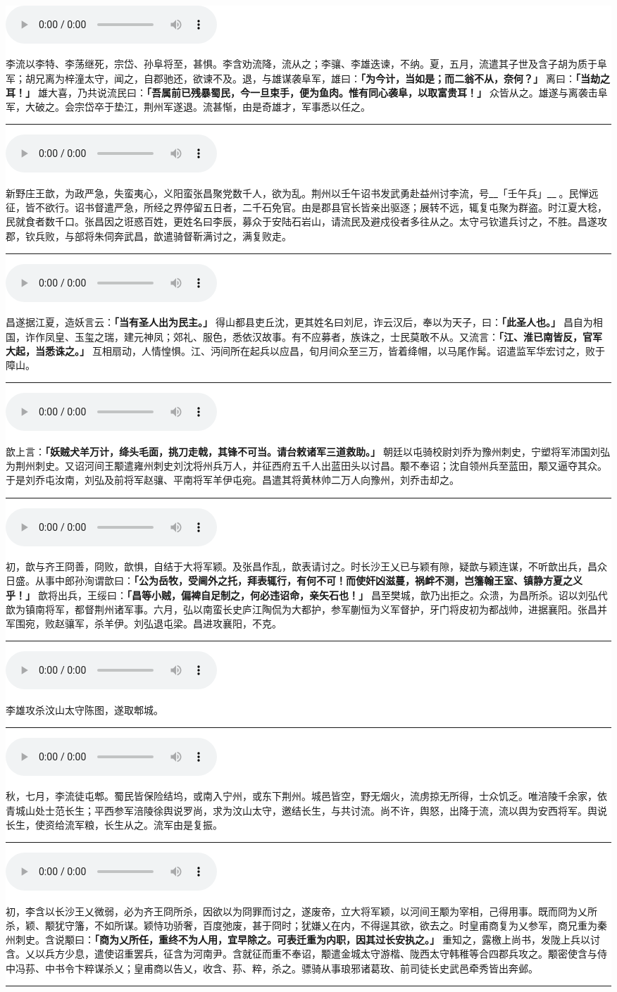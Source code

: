![](assets/audios/085/7.mp3)

李流以李特、李荡继死，宗岱、孙阜将至，甚惧。李含劝流降，流从之；李骧、李雄迭谏，不纳。夏，五月，流遣其子世及含子胡为质于阜军；胡兄离为梓潼太守，闻之，自郡驰还，欲谏不及。退，与雄谋袭阜军，雄曰：__「为今计，当如是；而二翁不从，奈何？」__ 离曰：__「当劫之耳！」__ 雄大喜，乃共说流民曰：__「吾属前已残暴蜀民，今一旦束手，便为鱼肉。惟有同心袭阜，以取富贵耳！」__ 众皆从之。雄遂与离袭击阜军，大破之。会宗岱卒于垫江，荆州军遂退。流甚惭，由是奇雄才，军事悉以任之。

---

![](assets/audios/085/8.mp3)

新野庄王歆，为政严急，失蛮夷心，义阳蛮张昌聚党数千人，欲为乱。荆州以壬午诏书发武勇赴益州讨李流，号__「壬午兵」__ 。民惮远征，皆不欲行。诏书督遣严急，所经之界停留五日者，二千石免官。由是郡县官长皆亲出驱逐；展转不远，辄复屯聚为群盗。时江夏大稔，民就食者数千口。张昌因之诳惑百姓，更姓名曰李辰，募众于安陆石岩山，请流民及避戍役者多往从之。太守弓钦遣兵讨之，不胜。昌遂攻郡，钦兵败，与部将朱伺奔武昌，歆遣骑督靳满讨之，满复败走。

---

![](assets/audios/085/9.mp3)

昌遂据江夏，造妖言云：__「当有圣人出为民主。」__ 得山都县吏丘沈，更其姓名曰刘尼，诈云汉后，奉以为天子，曰：__「此圣人也。」__ 昌自为相国，诈作凤皇、玉玺之瑞，建元神凤；郊礼、服色，悉依汉故事。有不应募者，族诛之，士民莫敢不从。又流言：__「江、淮已南皆反，官军大起，当悉诛之。」__ 互相扇动，人情惶惧。江、沔间所在起兵以应昌，旬月间众至三万，皆着绛帽，以马尾作髯。诏遣监军华宏讨之，败于障山。

---

![](assets/audios/085/10.mp3)

歆上言：__「妖贼犬羊万计，绛头毛面，挑刀走戟，其锋不可当。请台敕诸军三道救助。」__ 朝廷以屯骑校尉刘乔为豫州刺史，宁塑将军沛国刘弘为荆州刺史。又诏河间王颙遣雍州刺史刘沈将州兵万人，并征西府五千人出蓝田头以讨昌。颙不奉诏；沈自领州兵至蓝田，颙又逼夺其众。于是刘乔屯汝南，刘弘及前将军赵骧、平南将军羊伊屯宛。昌遣其将黄林帅二万人向豫州，刘乔击却之。

---

![](assets/audios/085/11.mp3)

初，歆与齐王冏善，冏败，歆惧，自结于大将军颖。及张昌作乱，歆表请讨之。时长沙王乂已与颖有隙，疑歆与颖连谋，不听歆出兵，昌众日盛。从事中郎孙洵谓歆曰：__「公为岳牧，受阃外之托，拜表辄行，有何不可！而使奸凶滋蔓，祸衅不测，岂籓翰王室、镇静方夏之义乎！」__ 歆将出兵，王绥曰：__「昌等小贼，偏裨自足制之，何必违诏命，亲矢石也！」__ 昌至樊城，歆乃出拒之。众溃，为昌所杀。诏以刘弘代歆为镇南将军，都督荆州诸军事。六月，弘以南蛮长史庐江陶侃为大都护，参军蒯恒为义军督护，牙门将皮初为都战帅，进据襄阳。张昌并军围宛，败赵骧军，杀羊伊。刘弘退屯梁。昌进攻襄阳，不克。

---

![](assets/audios/085/12.mp3)

李雄攻杀汶山太守陈图，遂取郫城。

---

![](assets/audios/085/13.mp3)

秋，七月，李流徒屯郫。蜀民皆保险结坞，或南入宁州，或东下荆州。城邑皆空，野无烟火，流虏掠无所得，士众饥乏。唯涪陵千余家，依青城山处士范长生；平西参军涪陵徐舆说罗尚，求为汶山太守，邀结长生，与共讨流。尚不许，舆怒，出降于流，流以舆为安西将军。舆说长生，使资给流军粮，长生从之。流军由是复振。

---

![](assets/audios/085/14.mp3)

初，李含以长沙王乂微弱，必为齐王冏所杀，因欲以为冏罪而讨之，遂废帝，立大将军颖，以河间王颙为宰相，己得用事。既而冏为乂所杀，颖、颙犹守籓，不如所谋。颖恃功骄奢，百度弛废，甚于冏时；犹嫌乂在内，不得逞其欲，欲去之。时皇甫商复为乂参军，商兄重为秦州刺史。含说颙曰：__「商为乂所任，重终不为人用，宜早除之。可表迁重为内职，因其过长安执之。」__ 重知之，露檄上尚书，发陇上兵以讨含。乂以兵方少息，遣使诏重罢兵，征含为河南尹。含就征而重不奉诏，颙遣金城太守游楷、陇西太守韩稚等合四郡兵攻之。颙密使含与侍中冯荪、中书令卞粹谋杀乂；皇甫商以告乂，收含、荪、粹，杀之。骠骑从事琅邪诸葛玫、前司徒长史武邑牵秀皆出奔邺。

---